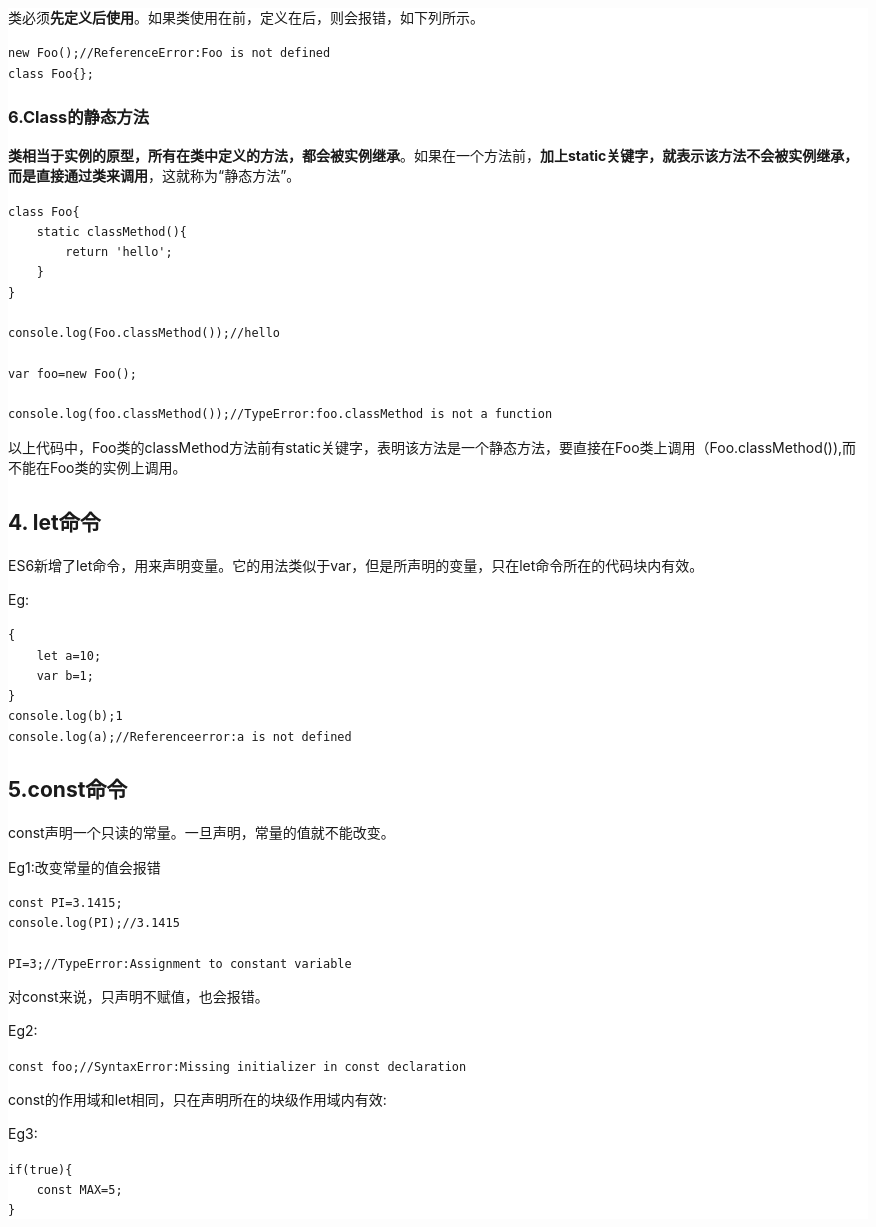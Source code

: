 类必须**先定义后使用**。如果类使用在前，定义在后，则会报错，如下列所示。

	
	new Foo();//ReferenceError:Foo is not defined
	class Foo{};

### 6.Class的静态方法
**类相当于实例的原型，所有在类中定义的方法，都会被实例继承**。如果在一个方法前，**加上static关键字，就表示该方法不会被实例继承，而是直接通过类来调用**，这就称为“静态方法”。

	class Foo{
		static classMethod(){
			return 'hello';
		}
	}
	
	console.log(Foo.classMethod());//hello
	
	var foo=new Foo();
	
	console.log(foo.classMethod());//TypeError:foo.classMethod is not a function

以上代码中，Foo类的classMethod方法前有static关键字，表明该方法是一个静态方法，要直接在Foo类上调用（Foo.classMethod()),而不能在Foo类的实例上调用。

## 4. let命令
ES6新增了let命令，用来声明变量。它的用法类似于var，但是所声明的变量，只在let命令所在的代码块内有效。

Eg:
	
	{
		let a=10;
		var b=1;
	}
	console.log(b);1
	console.log(a);//Referenceerror:a is not defined

## 5.const命令
const声明一个只读的常量。一旦声明，常量的值就不能改变。

Eg1:改变常量的值会报错

	const PI=3.1415;
	console.log(PI);//3.1415
	
	PI=3;//TypeError:Assignment to constant variable


对const来说，只声明不赋值，也会报错。

Eg2:

	const foo;//SyntaxError:Missing initializer in const declaration

const的作用域和let相同，只在声明所在的块级作用域内有效:

Eg3:

	if(true){
		const MAX=5;
	}
	